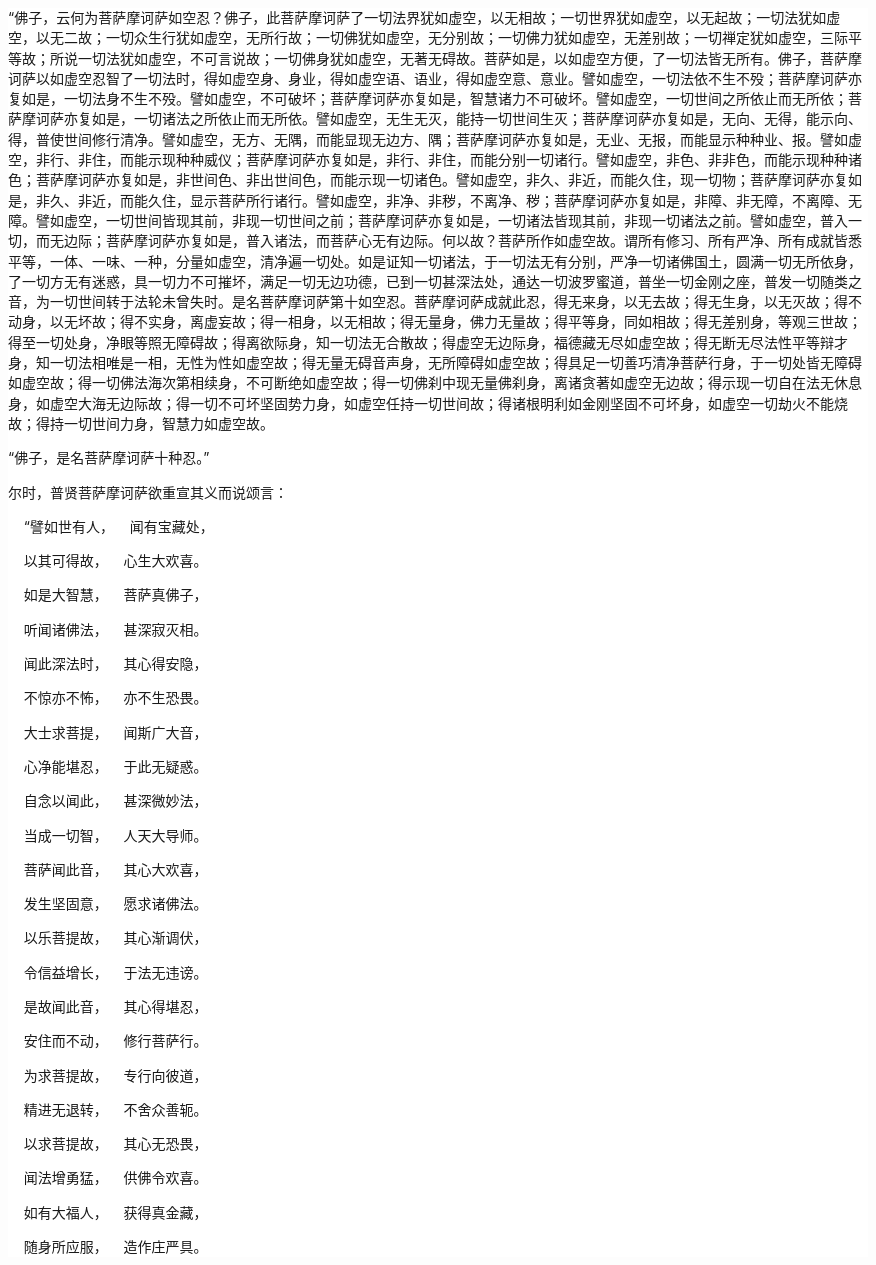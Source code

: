 “佛子，云何为菩萨摩诃萨如空忍？佛子，此菩萨摩诃萨了一切法界犹如虚空，以无相故；一切世界犹如虚空，以无起故；一切法犹如虚空，以无二故；一切众生行犹如虚空，无所行故；一切佛犹如虚空，无分别故；一切佛力犹如虚空，无差别故；一切禅定犹如虚空，三际平等故；所说一切法犹如虚空，不可言说故；一切佛身犹如虚空，无著无碍故。菩萨如是，以如虚空方便，了一切法皆无所有。佛子，菩萨摩诃萨以如虚空忍智了一切法时，得如虚空身、身业，得如虚空语、语业，得如虚空意、意业。譬如虚空，一切法依不生不殁；菩萨摩诃萨亦复如是，一切法身不生不殁。譬如虚空，不可破坏；菩萨摩诃萨亦复如是，智慧诸力不可破坏。譬如虚空，一切世间之所依止而无所依；菩萨摩诃萨亦复如是，一切诸法之所依止而无所依。譬如虚空，无生无灭，能持一切世间生灭；菩萨摩诃萨亦复如是，无向、无得，能示向、得，普使世间修行清净。譬如虚空，无方、无隅，而能显现无边方、隅；菩萨摩诃萨亦复如是，无业、无报，而能显示种种业、报。譬如虚空，非行、非住，而能示现种种威仪；菩萨摩诃萨亦复如是，非行、非住，而能分别一切诸行。譬如虚空，非色、非非色，而能示现种种诸色；菩萨摩诃萨亦复如是，非世间色、非出世间色，而能示现一切诸色。譬如虚空，非久、非近，而能久住，现一切物；菩萨摩诃萨亦复如是，非久、非近，而能久住，显示菩萨所行诸行。譬如虚空，非净、非秽，不离净、秽；菩萨摩诃萨亦复如是，非障、非无障，不离障、无障。譬如虚空，一切世间皆现其前，非现一切世间之前；菩萨摩诃萨亦复如是，一切诸法皆现其前，非现一切诸法之前。譬如虚空，普入一切，而无边际；菩萨摩诃萨亦复如是，普入诸法，而菩萨心无有边际。何以故？菩萨所作如虚空故。谓所有修习、所有严净、所有成就皆悉平等，一体、一味、一种，分量如虚空，清净遍一切处。如是证知一切诸法，于一切法无有分别，严净一切诸佛国土，圆满一切无所依身，了一切方无有迷惑，具一切力不可摧坏，满足一切无边功德，已到一切甚深法处，通达一切波罗蜜道，普坐一切金刚之座，普发一切随类之音，为一切世间转于法轮未曾失时。是名菩萨摩诃萨第十如空忍。菩萨摩诃萨成就此忍，得无来身，以无去故；得无生身，以无灭故；得不动身，以无坏故；得不实身，离虚妄故；得一相身，以无相故；得无量身，佛力无量故；得平等身，同如相故；得无差别身，等观三世故；得至一切处身，净眼等照无障碍故；得离欲际身，知一切法无合散故；得虚空无边际身，福德藏无尽如虚空故；得无断无尽法性平等辩才身，知一切法相唯是一相，无性为性如虚空故；得无量无碍音声身，无所障碍如虚空故；得具足一切善巧清净菩萨行身，于一切处皆无障碍如虚空故；得一切佛法海次第相续身，不可断绝如虚空故；得一切佛刹中现无量佛刹身，离诸贪著如虚空无边故；得示现一切自在法无休息身，如虚空大海无边际故；得一切不可坏坚固势力身，如虚空任持一切世间故；得诸根明利如金刚坚固不可坏身，如虚空一切劫火不能烧故；得持一切世间力身，智慧力如虚空故。

“佛子，是名菩萨摩诃萨十种忍。”

尔时，普贤菩萨摩诃萨欲重宣其义而说颂言：

&nbsp;&nbsp;&nbsp;&nbsp;“譬如世有人，&nbsp;&nbsp;&nbsp;&nbsp;闻有宝藏处，

&nbsp;&nbsp;&nbsp;&nbsp;以其可得故，&nbsp;&nbsp;&nbsp;&nbsp;心生大欢喜。

&nbsp;&nbsp;&nbsp;&nbsp;如是大智慧，&nbsp;&nbsp;&nbsp;&nbsp;菩萨真佛子，

&nbsp;&nbsp;&nbsp;&nbsp;听闻诸佛法，&nbsp;&nbsp;&nbsp;&nbsp;甚深寂灭相。

&nbsp;&nbsp;&nbsp;&nbsp;闻此深法时，&nbsp;&nbsp;&nbsp;&nbsp;其心得安隐，

&nbsp;&nbsp;&nbsp;&nbsp;不惊亦不怖，&nbsp;&nbsp;&nbsp;&nbsp;亦不生恐畏。

&nbsp;&nbsp;&nbsp;&nbsp;大士求菩提，&nbsp;&nbsp;&nbsp;&nbsp;闻斯广大音，

&nbsp;&nbsp;&nbsp;&nbsp;心净能堪忍，&nbsp;&nbsp;&nbsp;&nbsp;于此无疑惑。

&nbsp;&nbsp;&nbsp;&nbsp;自念以闻此，&nbsp;&nbsp;&nbsp;&nbsp;甚深微妙法，

&nbsp;&nbsp;&nbsp;&nbsp;当成一切智，&nbsp;&nbsp;&nbsp;&nbsp;人天大导师。

&nbsp;&nbsp;&nbsp;&nbsp;菩萨闻此音，&nbsp;&nbsp;&nbsp;&nbsp;其心大欢喜，

&nbsp;&nbsp;&nbsp;&nbsp;发生坚固意，&nbsp;&nbsp;&nbsp;&nbsp;愿求诸佛法。

&nbsp;&nbsp;&nbsp;&nbsp;以乐菩提故，&nbsp;&nbsp;&nbsp;&nbsp;其心渐调伏，

&nbsp;&nbsp;&nbsp;&nbsp;令信益增长，&nbsp;&nbsp;&nbsp;&nbsp;于法无违谤。

&nbsp;&nbsp;&nbsp;&nbsp;是故闻此音，&nbsp;&nbsp;&nbsp;&nbsp;其心得堪忍，

&nbsp;&nbsp;&nbsp;&nbsp;安住而不动，&nbsp;&nbsp;&nbsp;&nbsp;修行菩萨行。

&nbsp;&nbsp;&nbsp;&nbsp;为求菩提故，&nbsp;&nbsp;&nbsp;&nbsp;专行向彼道，

&nbsp;&nbsp;&nbsp;&nbsp;精进无退转，&nbsp;&nbsp;&nbsp;&nbsp;不舍众善轭。

&nbsp;&nbsp;&nbsp;&nbsp;以求菩提故，&nbsp;&nbsp;&nbsp;&nbsp;其心无恐畏，

&nbsp;&nbsp;&nbsp;&nbsp;闻法增勇猛，&nbsp;&nbsp;&nbsp;&nbsp;供佛令欢喜。

&nbsp;&nbsp;&nbsp;&nbsp;如有大福人，&nbsp;&nbsp;&nbsp;&nbsp;获得真金藏，

&nbsp;&nbsp;&nbsp;&nbsp;随身所应服，&nbsp;&nbsp;&nbsp;&nbsp;造作庄严具。
